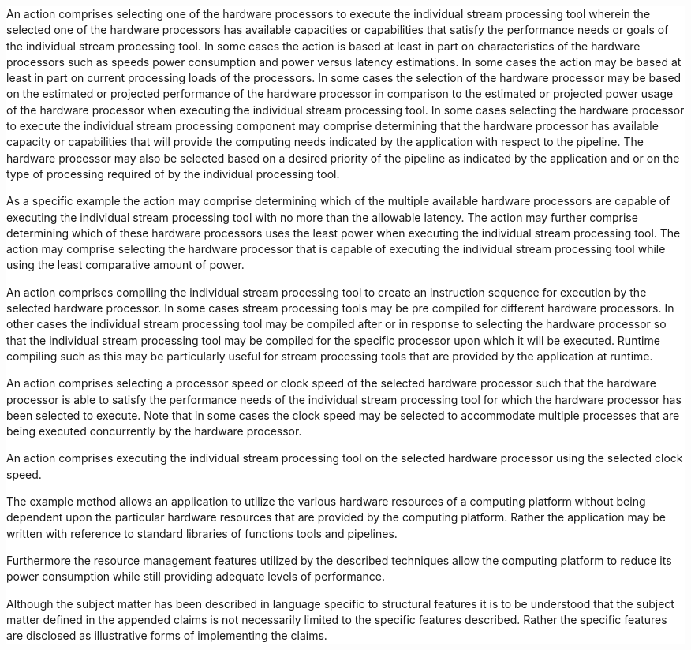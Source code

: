 An action comprises selecting one of the hardware processors to execute the individual stream processing tool wherein the selected one of the hardware processors has available capacities or capabilities that satisfy the performance needs or goals of the individual stream processing tool. In some cases the action is based at least in part on characteristics of the hardware processors such as speeds power consumption and power versus latency estimations. In some cases the action may be based at least in part on current processing loads of the processors. In some cases the selection of the hardware processor may be based on the estimated or projected performance of the hardware processor in comparison to the estimated or projected power usage of the hardware processor when executing the individual stream processing tool. In some cases selecting the hardware processor to execute the individual stream processing component may comprise determining that the hardware processor has available capacity or capabilities that will provide the computing needs indicated by the application with respect to the pipeline. The hardware processor may also be selected based on a desired priority of the pipeline as indicated by the application and or on the type of processing required of by the individual processing tool.

As a specific example the action may comprise determining which of the multiple available hardware processors are capable of executing the individual stream processing tool with no more than the allowable latency. The action may further comprise determining which of these hardware processors uses the least power when executing the individual stream processing tool. The action may comprise selecting the hardware processor that is capable of executing the individual stream processing tool while using the least comparative amount of power.

An action comprises compiling the individual stream processing tool to create an instruction sequence for execution by the selected hardware processor. In some cases stream processing tools may be pre compiled for different hardware processors. In other cases the individual stream processing tool may be compiled after or in response to selecting the hardware processor so that the individual stream processing tool may be compiled for the specific processor upon which it will be executed. Runtime compiling such as this may be particularly useful for stream processing tools that are provided by the application at runtime.

An action comprises selecting a processor speed or clock speed of the selected hardware processor such that the hardware processor is able to satisfy the performance needs of the individual stream processing tool for which the hardware processor has been selected to execute. Note that in some cases the clock speed may be selected to accommodate multiple processes that are being executed concurrently by the hardware processor.

An action comprises executing the individual stream processing tool on the selected hardware processor using the selected clock speed.

The example method allows an application to utilize the various hardware resources of a computing platform without being dependent upon the particular hardware resources that are provided by the computing platform. Rather the application may be written with reference to standard libraries of functions tools and pipelines.

Furthermore the resource management features utilized by the described techniques allow the computing platform to reduce its power consumption while still providing adequate levels of performance.

Although the subject matter has been described in language specific to structural features it is to be understood that the subject matter defined in the appended claims is not necessarily limited to the specific features described. Rather the specific features are disclosed as illustrative forms of implementing the claims.

